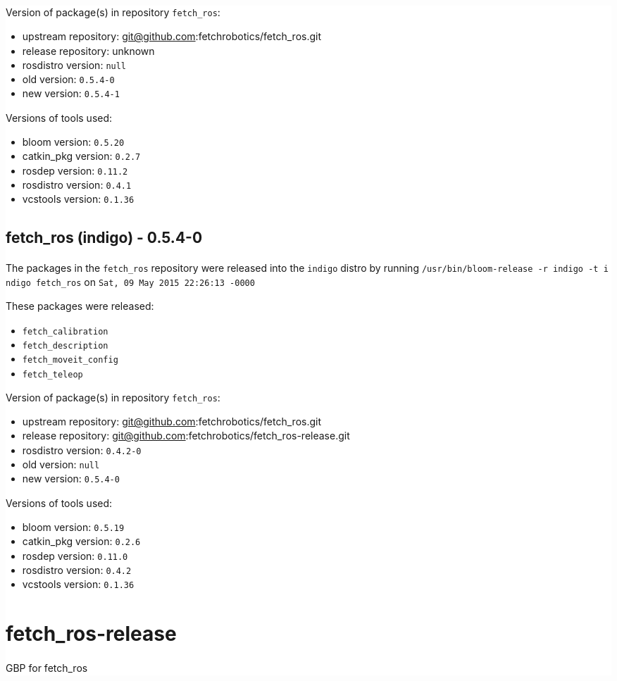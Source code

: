 Version of package(s) in repository `fetch_ros`:
- upstream repository: git@github.com:fetchrobotics/fetch_ros.git
- release repository: unknown
- rosdistro version: `null`
- old version: `0.5.4-0`
- new version: `0.5.4-1`

Versions of tools used:
- bloom version: `0.5.20`
- catkin_pkg version: `0.2.7`
- rosdep version: `0.11.2`
- rosdistro version: `0.4.1`
- vcstools version: `0.1.36`


## fetch_ros (indigo) - 0.5.4-0

The packages in the `fetch_ros` repository were released into the `indigo` distro by running `/usr/bin/bloom-release -r indigo -t indigo fetch_ros` on `Sat, 09 May 2015 22:26:13 -0000`

These packages were released:
- `fetch_calibration`
- `fetch_description`
- `fetch_moveit_config`
- `fetch_teleop`

Version of package(s) in repository `fetch_ros`:
- upstream repository: git@github.com:fetchrobotics/fetch_ros.git
- release repository: git@github.com:fetchrobotics/fetch_ros-release.git
- rosdistro version: `0.4.2-0`
- old version: `null`
- new version: `0.5.4-0`

Versions of tools used:
- bloom version: `0.5.19`
- catkin_pkg version: `0.2.6`
- rosdep version: `0.11.0`
- rosdistro version: `0.4.2`
- vcstools version: `0.1.36`


# fetch_ros-release
GBP for fetch_ros
